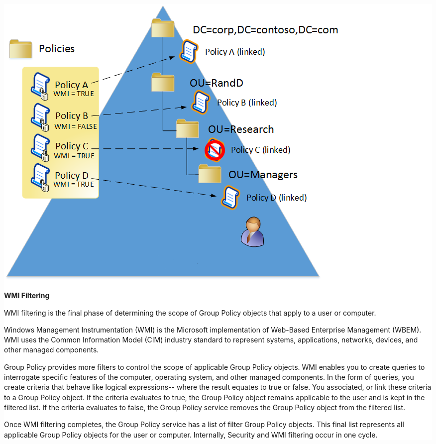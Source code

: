 ![](../Image/GP_PREF_FIG2.png)  
  
**WMI Filtering**  
  
WMI filtering is the final phase of determining the scope of Group Policy objects that apply to a user or computer.  
  
Windows Management Instrumentation \(WMI\) is the Microsoft implementation of Web\-Based Enterprise Management \(WBEM\). WMI uses the Common Information Model \(CIM\) industry standard to represent systems, applications, networks, devices, and other managed components.  
  
Group Policy provides more filters to control the scope of applicable Group Policy objects.  WMI enables you to create queries to interrogate specific features of the computer, operating system, and other managed components.  In the form of queries, you create criteria that behave like logical expressions\-\- where the result equates to true or false.  You associated, or link these criteria to a Group Policy object.  If the criteria evaluates to true, the Group Policy object remains applicable to the user and is kept in the filtered list.  If the criteria evaluates to false, the Group Policy service removes the Group Policy object from the filtered list.  
  
Once WMI filtering completes, the Group Policy service has a list of filter Group Policy objects.  This final list represents all applicable Group Policy objects for the user or computer.  Internally, Security and WMI filtering occur in one cycle.  
  